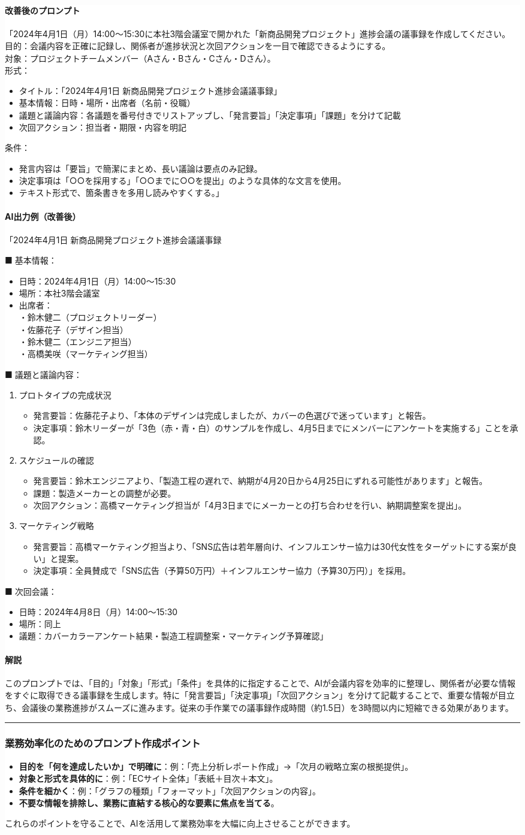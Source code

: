 #### **改善後のプロンプト**  
「2024年4月1日（月）14:00～15:30に本社3階会議室で開かれた「新商品開発プロジェクト」進捗会議の議事録を作成してください。  
目的：会議内容を正確に記録し、関係者が進捗状況と次回アクションを一目で確認できるようにする。  
対象：プロジェクトチームメンバー（Aさん・Bさん・Cさん・Dさん）。  
形式：  
- タイトル：「2024年4月1日 新商品開発プロジェクト進捗会議議事録」  
- 基本情報：日時・場所・出席者（名前・役職）  
- 議題と議論内容：各議題を番号付きでリストアップし、「発言要旨」「決定事項」「課題」を分けて記載  
- 次回アクション：担当者・期限・内容を明記  

条件：  
- 発言内容は「要旨」で簡潔にまとめ、長い議論は要点のみ記録。  
- 決定事項は「○○を採用する」「○○までに○○を提出」のような具体的な文言を使用。  
- テキスト形式で、箇条書きを多用し読みやすくする。」  

#### **AI出力例（改善後）**  
「2024年4月1日 新商品開発プロジェクト進捗会議議事録  

■ 基本情報：  
- 日時：2024年4月1日（月）14:00～15:30  
- 場所：本社3階会議室  
- 出席者：  
  ・鈴木健二（プロジェクトリーダー）  
  ・佐藤花子（デザイン担当）  
  ・鈴木健二（エンジニア担当）  
  ・高橋美咲（マーケティング担当）  

■ 議題と議論内容：  

1. プロトタイプの完成状況  
   - 発言要旨：佐藤花子より、「本体のデザインは完成しましたが、カバーの色選びで迷っています」と報告。  
   - 決定事項：鈴木リーダーが「3色（赤・青・白）のサンプルを作成し、4月5日までにメンバーにアンケートを実施する」ことを承認。  

2. スケジュールの確認  
   - 発言要旨：鈴木エンジニアより、「製造工程の遅れで、納期が4月20日から4月25日にずれる可能性があります」と報告。  
   - 課題：製造メーカーとの調整が必要。  
   - 次回アクション：高橋マーケティング担当が「4月3日までにメーカーとの打ち合わせを行い、納期調整案を提出」。  

3. マーケティング戦略  
   - 発言要旨：高橋マーケティング担当より、「SNS広告は若年層向け、インフルエンサー協力は30代女性をターゲットにする案が良い」と提案。  
   - 決定事項：全員賛成で「SNS広告（予算50万円）＋インフルエンサー協力（予算30万円）」を採用。  

■ 次回会議：  
- 日時：2024年4月8日（月）14:00～15:30  
- 場所：同上  
- 議題：カバーカラーアンケート結果・製造工程調整案・マーケティング予算確認」  

#### **解説**  
このプロンプトでは、「目的」「対象」「形式」「条件」を具体的に指定することで、AIが会議内容を効率的に整理し、関係者が必要な情報をすぐに取得できる議事録を生成します。特に「発言要旨」「決定事項」「次回アクション」を分けて記載することで、重要な情報が目立ち、会議後の業務進捗がスムーズに進みます。従来の手作業での議事録作成時間（約1.5日）を3時間以内に短縮できる効果があります。  

---

### **業務効率化のためのプロンプト作成ポイント**  
- **目的を「何を達成したいか」で明確に**：例：「売上分析レポート作成」→「次月の戦略立案の根拠提供」。  
- **対象と形式を具体的に**：例：「ECサイト全体」「表紙＋目次＋本文」。  
- **条件を細かく**：例：「グラフの種類」「フォーマット」「次回アクションの内容」。  
- **不要な情報を排除し、業務に直結する核心的な要素に焦点を当てる**。  

これらのポイントを守ることで、AIを活用して業務効率を大幅に向上させることができます。
